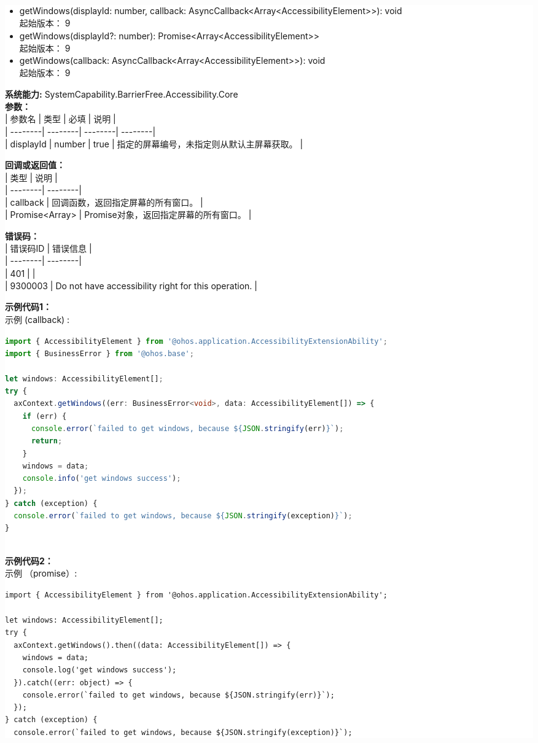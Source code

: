 - getWindows(displayId: number, callback: AsyncCallback\<Array\<AccessibilityElement>>): void    
起始版本： 9    
- getWindows(displayId?: number): Promise\<Array\<AccessibilityElement>>    
起始版本： 9    
- getWindows(callback: AsyncCallback\<Array\<AccessibilityElement>>): void    
起始版本： 9  
  
 **系统能力:**  SystemCapability.BarrierFree.Accessibility.Core    
 **参数：**     
| 参数名 | 类型 | 必填 | 说明 |  
| --------| --------| --------| --------|  
| displayId | number | true | 指定的屏幕编号，未指定则从默认主屏幕获取。 |  
    
 **回调或返回值：**     
| 类型 | 说明 |  
| --------| --------|  
| callback | 回调函数，返回指定屏幕的所有窗口。 |  
| Promise<Array<AccessibilityElement>> | Promise对象，返回指定屏幕的所有窗口。 |  
    
    
 **错误码：**     
| 错误码ID | 错误信息 |  
| --------| --------|  
| 401 |  |  
| 9300003 | Do not have accessibility right for this operation. |  
    
 **示例代码1：**   
示例 (callback) :  
```ts    
import { AccessibilityElement } from '@ohos.application.AccessibilityExtensionAbility';  
import { BusinessError } from '@ohos.base';  
  
let windows: AccessibilityElement[];  
try {  
  axContext.getWindows((err: BusinessError<void>, data: AccessibilityElement[]) => {  
    if (err) {  
      console.error(`failed to get windows, because ${JSON.stringify(err)}`);  
      return;  
    }  
    windows = data;  
    console.info('get windows success');  
  });  
} catch (exception) {  
  console.error(`failed to get windows, because ${JSON.stringify(exception)}`);  
}  
    
```    
  
    
 **示例代码2：**   
示例 （promise）:  
```null    
import { AccessibilityElement } from '@ohos.application.AccessibilityExtensionAbility';  
  
let windows: AccessibilityElement[];  
try {  
  axContext.getWindows().then((data: AccessibilityElement[]) => {  
    windows = data;  
    console.log('get windows success');  
  }).catch((err: object) => {  
    console.error(`failed to get windows, because ${JSON.stringify(err)}`);  
  });  
} catch (exception) {  
  console.error(`failed to get windows, because ${JSON.stringify(exception)}`);  
```